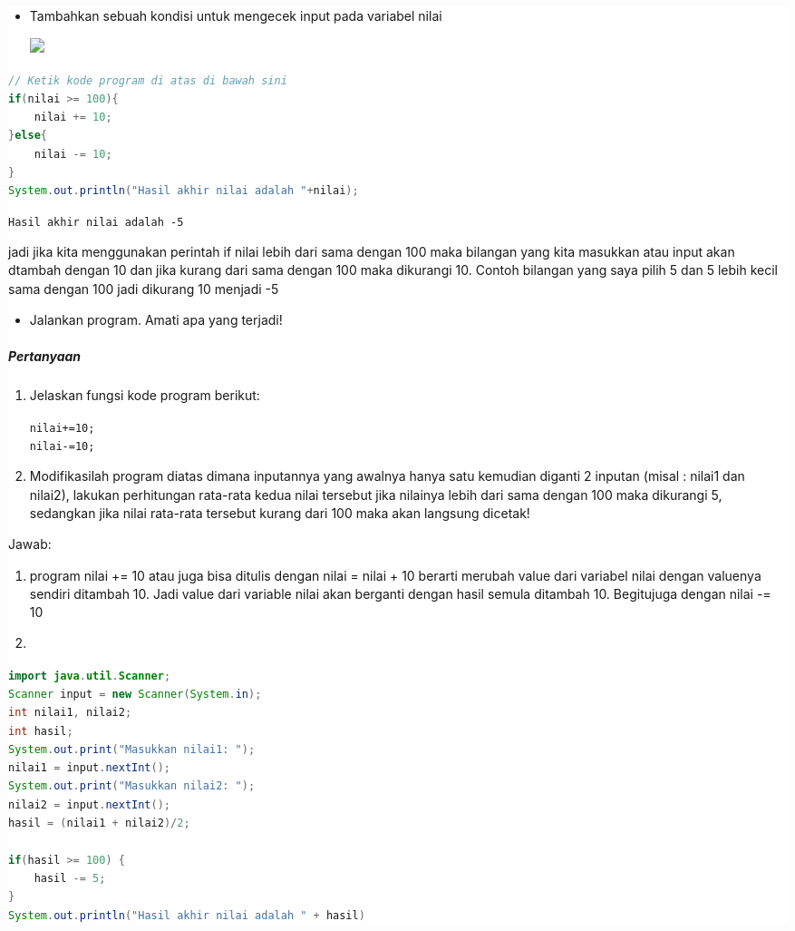 + Tambahkan sebuah kondisi untuk mengecek input pada variabel nilai

    ![](images/07.png)


```Java
// Ketik kode program di atas di bawah sini
if(nilai >= 100){
    nilai += 10;
}else{
    nilai -= 10;
}
System.out.println("Hasil akhir nilai adalah "+nilai);
```

    Hasil akhir nilai adalah -5


jadi jika kita menggunakan perintah if nilai lebih dari sama dengan 100 maka bilangan yang kita masukkan atau input akan dtambah dengan 10 dan jika kurang dari sama dengan 100 maka dikurangi 10. Contoh bilangan yang saya pilih 5 dan 5 lebih kecil sama dengan 100 jadi dikurang 10 menjadi -5

+ Jalankan program. Amati apa yang terjadi!

##### Pertanyaan
1. Jelaskan fungsi kode program berikut:
    
    ```
    nilai+=10;
    nilai-=10;
    ```

2. Modifikasilah program diatas dimana inputannya yang awalnya hanya satu kemudian diganti 2 inputan (misal : nilai1 dan nilai2), lakukan perhitungan rata-rata kedua nilai tersebut jika nilainya lebih dari sama dengan 100 maka dikurangi 5, sedangkan jika nilai rata-rata tersebut kurang dari 100 maka akan langsung dicetak!

Jawab:
1. program nilai += 10 atau juga bisa ditulis dengan nilai = nilai + 10 berarti merubah value dari variabel nilai dengan valuenya sendiri ditambah 10. Jadi value dari variable nilai akan berganti dengan hasil semula ditambah 10. Begitujuga dengan nilai -= 10

2.
```Java
import java.util.Scanner;
Scanner input = new Scanner(System.in);
int nilai1, nilai2;
int hasil;
System.out.print("Masukkan nilai1: ");
nilai1 = input.nextInt();
System.out.print("Masukkan nilai2: ");
nilai2 = input.nextInt();
hasil = (nilai1 + nilai2)/2;

if(hasil >= 100) {
    hasil -= 5;
}
System.out.println("Hasil akhir nilai adalah " + hasil)
```
